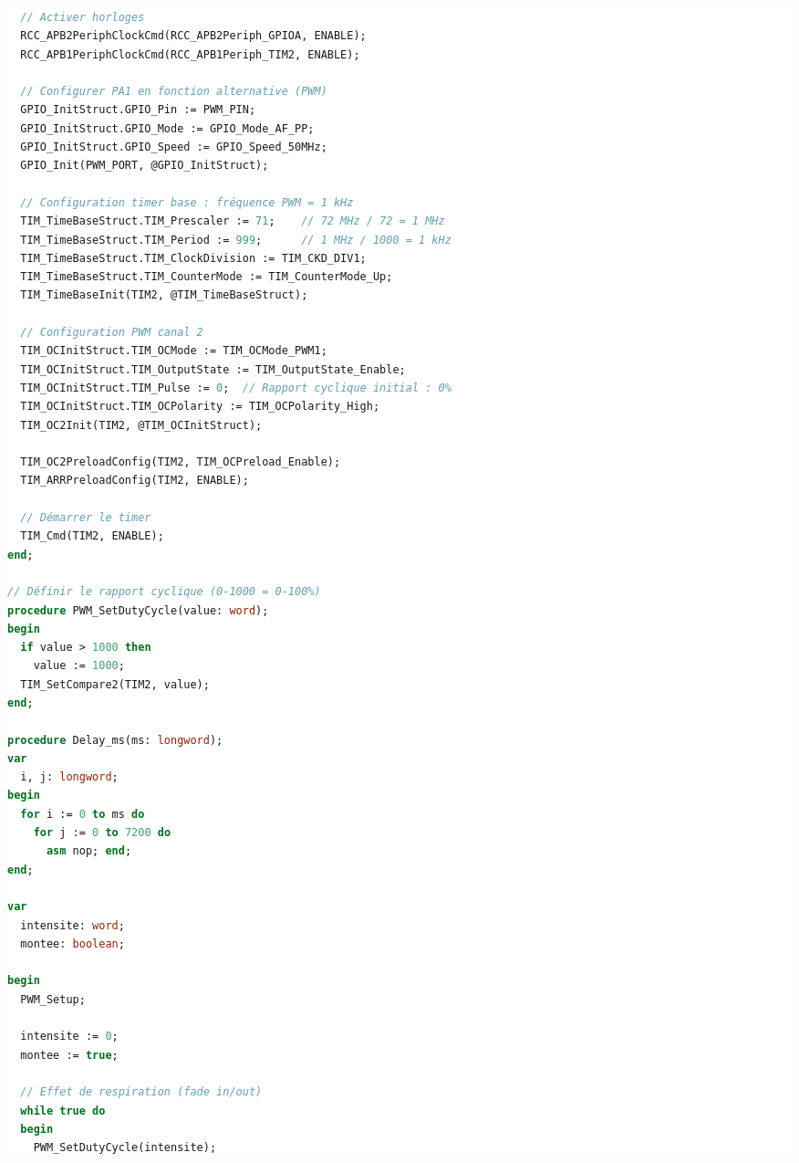 ```pascal
  // Activer horloges
  RCC_APB2PeriphClockCmd(RCC_APB2Periph_GPIOA, ENABLE);
  RCC_APB1PeriphClockCmd(RCC_APB1Periph_TIM2, ENABLE);

  // Configurer PA1 en fonction alternative (PWM)
  GPIO_InitStruct.GPIO_Pin := PWM_PIN;
  GPIO_InitStruct.GPIO_Mode := GPIO_Mode_AF_PP;
  GPIO_InitStruct.GPIO_Speed := GPIO_Speed_50MHz;
  GPIO_Init(PWM_PORT, @GPIO_InitStruct);

  // Configuration timer base : fréquence PWM = 1 kHz
  TIM_TimeBaseStruct.TIM_Prescaler := 71;    // 72 MHz / 72 = 1 MHz
  TIM_TimeBaseStruct.TIM_Period := 999;      // 1 MHz / 1000 = 1 kHz
  TIM_TimeBaseStruct.TIM_ClockDivision := TIM_CKD_DIV1;
  TIM_TimeBaseStruct.TIM_CounterMode := TIM_CounterMode_Up;
  TIM_TimeBaseInit(TIM2, @TIM_TimeBaseStruct);

  // Configuration PWM canal 2
  TIM_OCInitStruct.TIM_OCMode := TIM_OCMode_PWM1;
  TIM_OCInitStruct.TIM_OutputState := TIM_OutputState_Enable;
  TIM_OCInitStruct.TIM_Pulse := 0;  // Rapport cyclique initial : 0%
  TIM_OCInitStruct.TIM_OCPolarity := TIM_OCPolarity_High;
  TIM_OC2Init(TIM2, @TIM_OCInitStruct);

  TIM_OC2PreloadConfig(TIM2, TIM_OCPreload_Enable);
  TIM_ARRPreloadConfig(TIM2, ENABLE);

  // Démarrer le timer
  TIM_Cmd(TIM2, ENABLE);
end;

// Définir le rapport cyclique (0-1000 = 0-100%)
procedure PWM_SetDutyCycle(value: word);
begin
  if value > 1000 then
    value := 1000;
  TIM_SetCompare2(TIM2, value);
end;

procedure Delay_ms(ms: longword);
var
  i, j: longword;
begin
  for i := 0 to ms do
    for j := 0 to 7200 do
      asm nop; end;
end;

var
  intensite: word;
  montee: boolean;

begin
  PWM_Setup;

  intensite := 0;
  montee := true;

  // Effet de respiration (fade in/out)
  while true do
  begin
    PWM_SetDutyCycle(intensite);

```